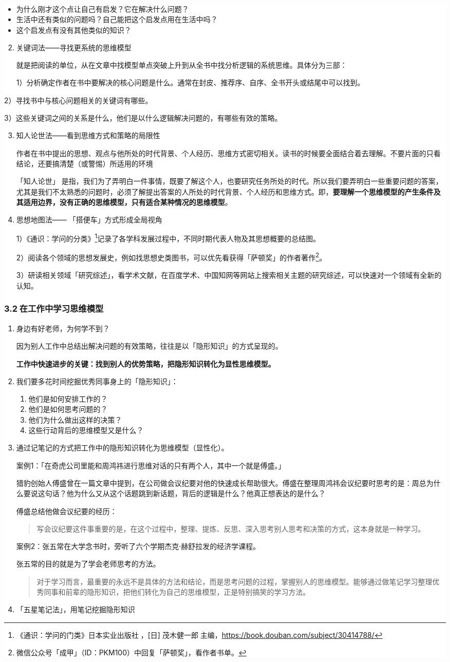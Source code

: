    - 为什么刚才这个点让自己有启发？它在解决什么问题？
   - 生活中还有类似的问题吗？自己能把这个启发点用在生活中吗？
   - 这个启发点有没有其他类似的知识？

2. 关键词法——寻找更系统的思维模型

   就是把阅读的单位，从在文章中找模型单点突破上升到从全书中找分析逻辑的系统思维。具体分为三部：

   1）分析确定作者在书中要解决的核心问题是什么。通常在封皮、推荐序、自序、全书开头或结尾中可以找到。
   

2）寻找书中与核心问题相关的关键词有哪些。

3）这些关键词之间的关系是什么，他们是以什么逻辑解决问题的，有哪些有效的策略。

3. 知人论世法——看到思维方式和策略的局限性

   作者在书中提出的思想、观点与他所处的时代背景、个人经历、思维方式密切相关。读书的时候要全面结合着去理解。不要片面的只看结论，还要搞清楚（或警惕）所适用的环境

   「知人论世」 是指，我们为了弄明白一件事情，既要了解这个人，也要研究任务所处的时代。所以我们要弄明白一些重要问题的答案，尤其是我们不太熟悉的问题时，必须了解提出答案的人所处的时代背景、个人经历和思维方式。即，**要理解一个思维模型的产生条件及其适用边界，没有正确的思维模型，只有适合某种情况的思维模型**。

4. 思想地图法—— 「搭便车」方式形成全局视角

   1）《通识：学问的分类》[^4]记录了各学科发展过程中，不同时期代表人物及其思想概要的总结图。

   2）阅读各个领域的思想发展史，例如找思想史类图书，可以优先看获得「萨顿奖」的作者著作[^5]。

   3）研读相关领域「研究综述」，看学术文献，在百度学术、中国知网等网站上搜索相关主题的研究综述，可以快速对一个领域有全新的认知。

### 3.2 在工作中学习思维模型

1. 身边有好老师，为何学不到？

   因为别人工作中总结出解决问题的有效策略，往往是以「隐形知识」的方式呈现的。

   **工作中快速进步的关键：找到别人的优势策略，把隐形知识转化为显性思维模型。**

2. 我们要多花时间挖掘优秀同事身上的「隐形知识」：
   1. 他们是如何安排工作的？
   2. 他们是如何思考问题的？
   3. 他们为什么做出这样的决策？
   4. 这些行动背后的思维模型又是什么？

3. 通过记笔记的方式把工作中的隐形知识转化为思维模型（显性化）。

   案例1：「在奇虎公司里能和周鸿祎进行思维对话的只有两个人，其中一个就是傅盛。」

   猎豹创始人傅盛曾在一篇文章中提到，在公司做会议纪要对他的快速成长帮助很大。傅盛在整理周鸿祎会议纪要时思考的是：周总为什么要说这句话？他为什么又从这个话题跳到新话题，背后的逻辑是什么？他真正想表达的是什么？

   傅盛总结他做会议纪要的经历：

   >  写会议纪要这件事重要的是，在这个过程中，整理、提炼、反思、深入思考别人思考和决策的方式，这本身就是一种学习。

   案例2：张五常在大学念书时，旁听了六个学期杰克·赫舒拉发的经济学课程。

   张五常的目的就是为了学会老师思考的方法。

   > 对于学习而言，最重要的永远不是具体的方法和结论，而是思考问题的过程，掌握别人的思维模型。能够通过做笔记学习整理优秀同事和前辈的隐形知识，把他们转化为自己的思维模型，正是特别搞笑的学习方法。

4. 「五星笔记法」，用笔记挖掘隐形知识


[^1]: 多元 = 跨学科
[^2]: 出自盐野七生的著作《罗马人的故事》。
[^3]: 微信公众号「成甲」（ID：PKM100）中回复「学历史的大用」。
[^4]: 《通识：学问的门类》日本实业出版社 ，[日\] 茂木健一郎 主编，https://book.douban.com/subject/30414788/
[^5]: 微信公众号「成甲」（ID：PKM100）中回复「萨顿奖」，看作者书单。
[^6]: 自身缺乏资源的时候，可以利用环境、共识、同理心等条件适当利用他人资源成就结果。即，环境：KTV是消遣寻乐场所，在不影响心情的情况下，人们（群体，单人肯定不会）会比平时更愿意接受陌生人或者陌生事件。共识：大家的目的都是图个高兴，在没有利益的冲突下，戒备心会降低。同理心：大家都玩过「真心话大冒险」，对于输的人都有同情心，更容易理解这个人的「窘迫」甚至给予方便。
[^7]: 关于学习和记忆这部分内容，读者可参考Coursera上的课程「学会如何学习」，https://www.coursera.org/learn/ruhe-xuexi，以及芭芭拉·奥克利的《学习之道》，https://book.douban.com/subject/26895988/
[^8]: 微信公众号「成甲」（ID：PKM100）中回复「扑克」即可了解。
[^9]: 美国心理学家加里·克莱因《如何做出正确决策》，https://book.douban.com/subject/26769282/
[^10]: 猜测作者想表达的是：庖丁的学习过程是先熟悉整体「骨架」，再在实践中不断丰富骨架内的细节，相当于软件开发的「迭代」思想。
[^11]: 梁宁万字分析：除了“假货”，拼多多还有什么？https://mp.weixin.qq.com/s/2c_Rb_qDwA08RJP2JNI5aA
[^12]: 李善友：反思拼多多，为什么是黄峥？https://mp.weixin.qq.com/s/L_97_39aFp9tu2mFtCJvgw
[^13]: 黑天鹅事件（英文："Black swan" incidents）指非常难以预测，且不寻常的事件，通常会引起市场连锁负面反应甚至颠覆。[https://baike.baidu.com/item/%E9%BB%91%E5%A4%A9%E9%B9%85%E4%BA%8B%E4%BB%B6](https://baike.baidu.com/item/黑天鹅事件)